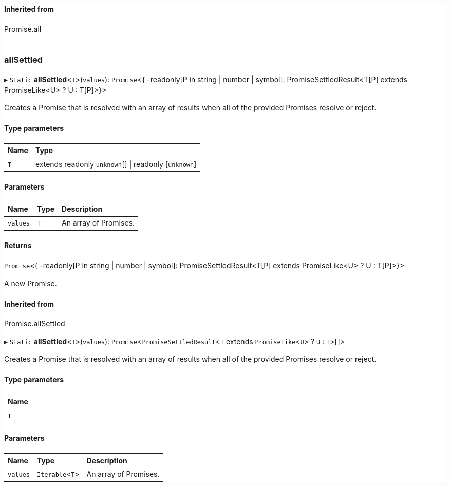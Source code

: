#### Inherited from

Promise.all

___

### allSettled

▸ `Static` **allSettled**<`T`\>(`values`): `Promise`<{ -readonly[P in string \| number \| symbol]: PromiseSettledResult<T[P] extends PromiseLike<U\> ? U : T[P]\>}\>

Creates a Promise that is resolved with an array of results when all
of the provided Promises resolve or reject.

#### Type parameters

| Name | Type |
| :------ | :------ |
| `T` | extends readonly `unknown`[] \| readonly [`unknown`] |

#### Parameters

| Name | Type | Description |
| :------ | :------ | :------ |
| `values` | `T` | An array of Promises. |

#### Returns

`Promise`<{ -readonly[P in string \| number \| symbol]: PromiseSettledResult<T[P] extends PromiseLike<U\> ? U : T[P]\>}\>

A new Promise.

#### Inherited from

Promise.allSettled

▸ `Static` **allSettled**<`T`\>(`values`): `Promise`<`PromiseSettledResult`<`T` extends `PromiseLike`<`U`\> ? `U` : `T`\>[]\>

Creates a Promise that is resolved with an array of results when all
of the provided Promises resolve or reject.

#### Type parameters

| Name |
| :------ |
| `T` |

#### Parameters

| Name | Type | Description |
| :------ | :------ | :------ |
| `values` | `Iterable`<`T`\> | An array of Promises. |
